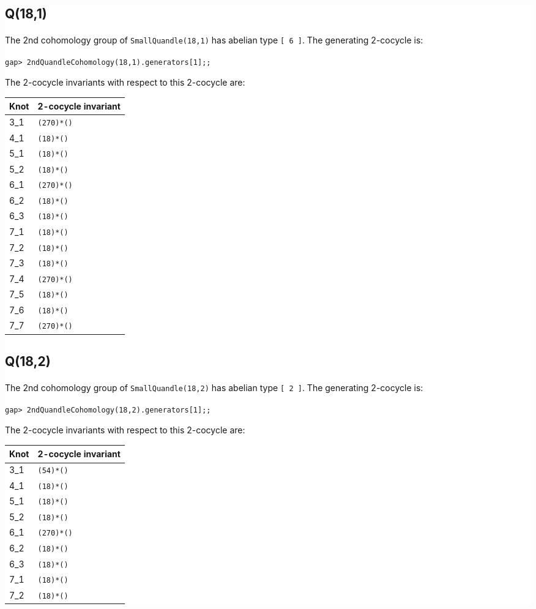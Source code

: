 ## Q(18,1) ##

The 2nd cohomology group of `SmallQuandle(18,1)` has abelian type `[ 6 ]`.
The generating 2-cocycle is:

```
gap> 2ndQuandleCohomology(18,1).generators[1];;
```

The 2-cocycle invariants with respect to this 2-cocycle are:

|Knot|2-cocycle invariant|
|:---|:------------------|
|3\_1|`(270)*()`|
|4\_1|`(18)*()`|
|5\_1|`(18)*()`|
|5\_2|`(18)*()`|
|6\_1|`(270)*()`|
|6\_2|`(18)*()`|
|6\_3|`(18)*()`|
|7\_1|`(18)*()`|
|7\_2|`(18)*()`|
|7\_3|`(18)*()`|
|7\_4|`(270)*()`|
|7\_5|`(18)*()`|
|7\_6|`(18)*()`|
|7\_7|`(270)*()`|

## Q(18,2) ##

The 2nd cohomology group of `SmallQuandle(18,2)` has abelian type `[ 2 ]`.
The generating 2-cocycle is:

```
gap> 2ndQuandleCohomology(18,2).generators[1];;
```

The 2-cocycle invariants with respect to this 2-cocycle are:

|Knot|2-cocycle invariant|
|:---|:------------------|
|3\_1|`(54)*()`|
|4\_1|`(18)*()`|
|5\_1|`(18)*()`|
|5\_2|`(18)*()`|
|6\_1|`(270)*()`|
|6\_2|`(18)*()`|
|6\_3|`(18)*()`|
|7\_1|`(18)*()`|
|7\_2|`(18)*()`|